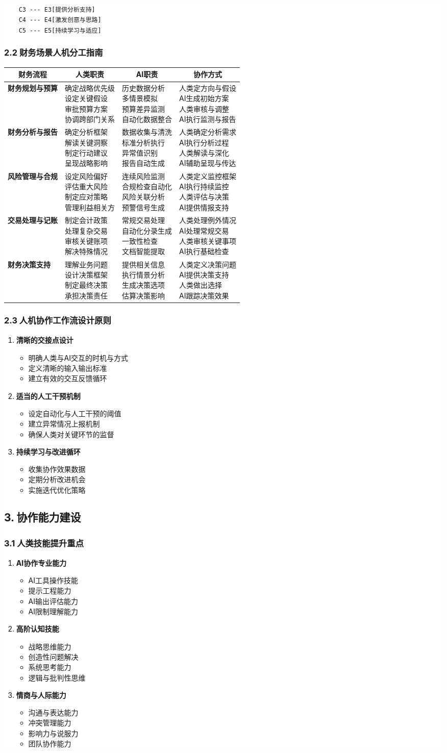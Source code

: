 ```mermaid
    C3 --- E3[提供分析支持]
    C4 --- E4[激发创意与思路]
    C5 --- E5[持续学习与适应]
```

### 2.2 财务场景人机分工指南

| 财务流程 | 人类职责 | AI职责 | 协作方式 |
|---------|---------|--------|---------|
| **财务规划与预算** | 确定战略优先级<br>设定关键假设<br>审批预算方案<br>协调跨部门关系 | 历史数据分析<br>多情景模拟<br>预算差异监测<br>自动化数据整合 | 人类定方向与假设<br>AI生成初始方案<br>人类审核与调整<br>AI执行监测与报告 |
| **财务分析与报告** | 确定分析框架<br>解读关键洞察<br>制定行动建议<br>呈现战略影响 | 数据收集与清洗<br>标准分析执行<br>异常值识别<br>报告自动生成 | 人类确定分析需求<br>AI执行分析过程<br>人类解读与深化<br>AI辅助呈现与传达 |
| **风险管理与合规** | 设定风险偏好<br>评估重大风险<br>制定应对策略<br>管理利益相关方 | 连续风险监测<br>合规检查自动化<br>风险关联分析<br>预警信号生成 | 人类定义监控框架<br>AI执行持续监控<br>人类评估与决策<br>AI提供情报支持 |
| **交易处理与记账** | 制定会计政策<br>处理复杂交易<br>审核关键账项<br>解决特殊情况 | 常规交易处理<br>自动化分录生成<br>一致性检查<br>文档智能提取 | 人类处理例外情况<br>AI处理常规交易<br>人类审核关键事项<br>AI执行基础检查 |
| **财务决策支持** | 理解业务问题<br>设计决策框架<br>制定最终决策<br>承担决策责任 | 提供相关信息<br>执行情景分析<br>生成决策选项<br>估算决策影响 | 人类定义决策问题<br>AI提供决策支持<br>人类做出选择<br>AI跟踪决策效果 |

### 2.3 人机协作工作流设计原则

1. **清晰的交接点设计**
   - 明确人类与AI交互的时机与方式
   - 定义清晰的输入输出标准
   - 建立有效的交互反馈循环

2. **适当的人工干预机制**
   - 设定自动化与人工干预的阈值
   - 建立异常情况上报机制
   - 确保人类对关键环节的监督

3. **持续学习与改进循环**
   - 收集协作效果数据
   - 定期分析改进机会
   - 实施迭代优化策略

## 3. 协作能力建设

### 3.1 人类技能提升重点

1. **AI协作专业能力**
   - AI工具操作技能
   - 提示工程能力
   - AI输出评估能力
   - AI限制理解能力

2. **高阶认知技能**
   - 战略思维能力
   - 创造性问题解决
   - 系统思考能力
   - 逻辑与批判性思维

3. **情商与人际能力**
   - 沟通与表达能力
   - 冲突管理能力
   - 影响力与说服力
   - 团队协作能力
